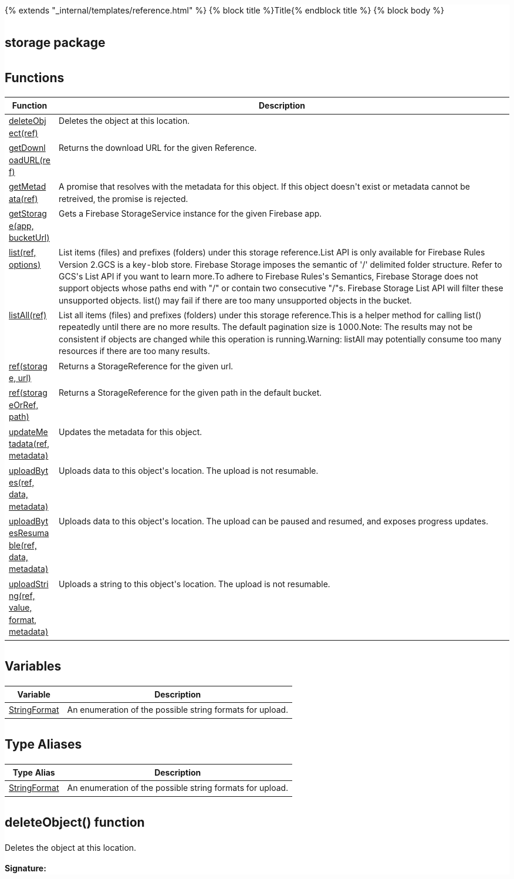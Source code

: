 {% extends "_internal/templates/reference.html" %}
{% block title %}Title{% endblock title %}
{% block body %}

## storage package

## Functions

|  Function | Description |
|  --- | --- |
|  [deleteObject(ref)](./storage.md#deleteobject_function) | Deletes the object at this location. |
|  [getDownloadURL(ref)](./storage.md#getdownloadurl_function) | Returns the download URL for the given Reference. |
|  [getMetadata(ref)](./storage.md#getmetadata_function) | A promise that resolves with the metadata for this object. If this object doesn't exist or metadata cannot be retreived, the promise is rejected. |
|  [getStorage(app, bucketUrl)](./storage.md#getstorage_function) | Gets a Firebase StorageService instance for the given Firebase app. |
|  [list(ref, options)](./storage.md#list_function) | List items (files) and prefixes (folders) under this storage reference.List API is only available for Firebase Rules Version 2.GCS is a key-blob store. Firebase Storage imposes the semantic of '/' delimited folder structure. Refer to GCS's List API if you want to learn more.To adhere to Firebase Rules's Semantics, Firebase Storage does not support objects whose paths end with "/" or contain two consecutive "/"s. Firebase Storage List API will filter these unsupported objects. list() may fail if there are too many unsupported objects in the bucket. |
|  [listAll(ref)](./storage.md#listall_function) | List all items (files) and prefixes (folders) under this storage reference.This is a helper method for calling list() repeatedly until there are no more results. The default pagination size is 1000.Note: The results may not be consistent if objects are changed while this operation is running.Warning: listAll may potentially consume too many resources if there are too many results. |
|  [ref(storage, url)](./storage.md#ref_function) | Returns a StorageReference for the given url. |
|  [ref(storageOrRef, path)](./storage.md#ref_function) | Returns a StorageReference for the given path in the default bucket. |
|  [updateMetadata(ref, metadata)](./storage.md#updatemetadata_function) | Updates the metadata for this object. |
|  [uploadBytes(ref, data, metadata)](./storage.md#uploadbytes_function) | Uploads data to this object's location. The upload is not resumable. |
|  [uploadBytesResumable(ref, data, metadata)](./storage.md#uploadbytesresumable_function) | Uploads data to this object's location. The upload can be paused and resumed, and exposes progress updates. |
|  [uploadString(ref, value, format, metadata)](./storage.md#uploadstring_function) | Uploads a string to this object's location. The upload is not resumable. |

## Variables

|  Variable | Description |
|  --- | --- |
|  [StringFormat](./storage.md#stringformat_variable) | An enumeration of the possible string formats for upload. |

## Type Aliases

|  Type Alias | Description |
|  --- | --- |
|  [StringFormat](./storage.md#stringformat_type) | An enumeration of the possible string formats for upload. |

## deleteObject() function

Deletes the object at this location.

<b>Signature:</b>

